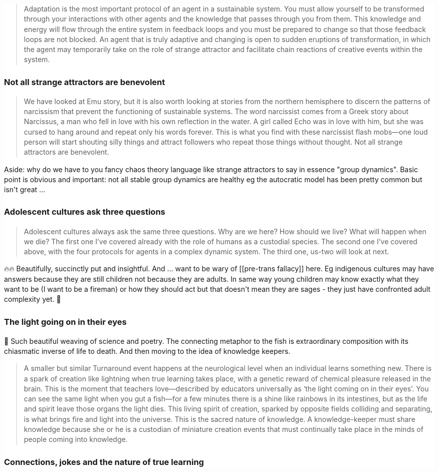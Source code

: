 > Adaptation is the most important protocol of an agent in a sustainable system. You must allow yourself to be transformed through your interactions with other agents and the knowledge that passes through you from them. This knowledge and energy will flow through the entire system in feedback loops and you must be prepared to change so that those feedback loops are not blocked. An agent that is truly adaptive and changing is open to sudden eruptions of transformation, in which the agent may temporarily take on the role of strange attractor and facilitate chain reactions of creative events within the system.

### Not all strange attractors are benevolent

> We have looked at Emu story, but it is also worth looking at stories from the northern hemisphere to discern the patterns of narcissism that prevent the functioning of sustainable systems. The word narcissist comes from a Greek story about Narcissus, a man who fell in love with his own reflection in the water. A girl called Echo was in love with him, but she was cursed to hang around and repeat only his words forever. This is what you find with these narcissist flash mobs—one loud person will start shouting silly things and attract followers who repeat those things without thought. Not all strange attractors are benevolent.

Aside: why do we have to you fancy chaos theory language like strange attractors to say in essence "group dynamics". Basic point is obvious and important: not all stable group dynamics are healthy eg the autocratic model has been pretty common but isn't great ...

### Adolescent cultures ask three questions 

> Adolescent cultures always ask the same three questions. Why are we here? How should we live? What will happen when we die? The first one I’ve covered already with the role of humans as a custodial species. The second one I’ve covered above, with the four protocols for agents in a complex dynamic system. The third one, us-two will look at next.

🔥🔥 Beautifully, succinctly put and insightful. And ... want to be wary of [[pre-trans fallacy]] here. Eg indigenous cultures may have answers because they are still children not because they are adults. In same way young children may know exactly what they want to be (I want to be a fireman) or how they should act but that doesn't mean they are sages - they just have confronted adult complexity yet. 🚩

### The light going on in their eyes

🌷 Such beautiful weaving of science and poetry. The connecting metaphor to the fish is extraordinary composition with its chiasmatic inverse of life to death. And then moving to the idea of knowledge keepers.

> A smaller but similar Turnaround event happens at the neurological level when an individual learns something new. There is a spark of creation like lightning when true learning takes place, with a genetic reward of chemical pleasure released in the brain. This is the moment that teachers love—described by educators universally as ‘the light coming on in their eyes’. You can see the same light when you gut a fish—for a few minutes there is a shine like rainbows in its intestines, but as the life and spirit leave those organs the light dies. This living spirit of creation, sparked by opposite fields colliding and separating, is what brings fire and light into the universe. This is the sacred nature of knowledge. A knowledge-keeper must share knowledge because she or he is a custodian of miniature creation events that must continually take place in the minds of people coming into knowledge.

### Connections, jokes and the nature of true learning
